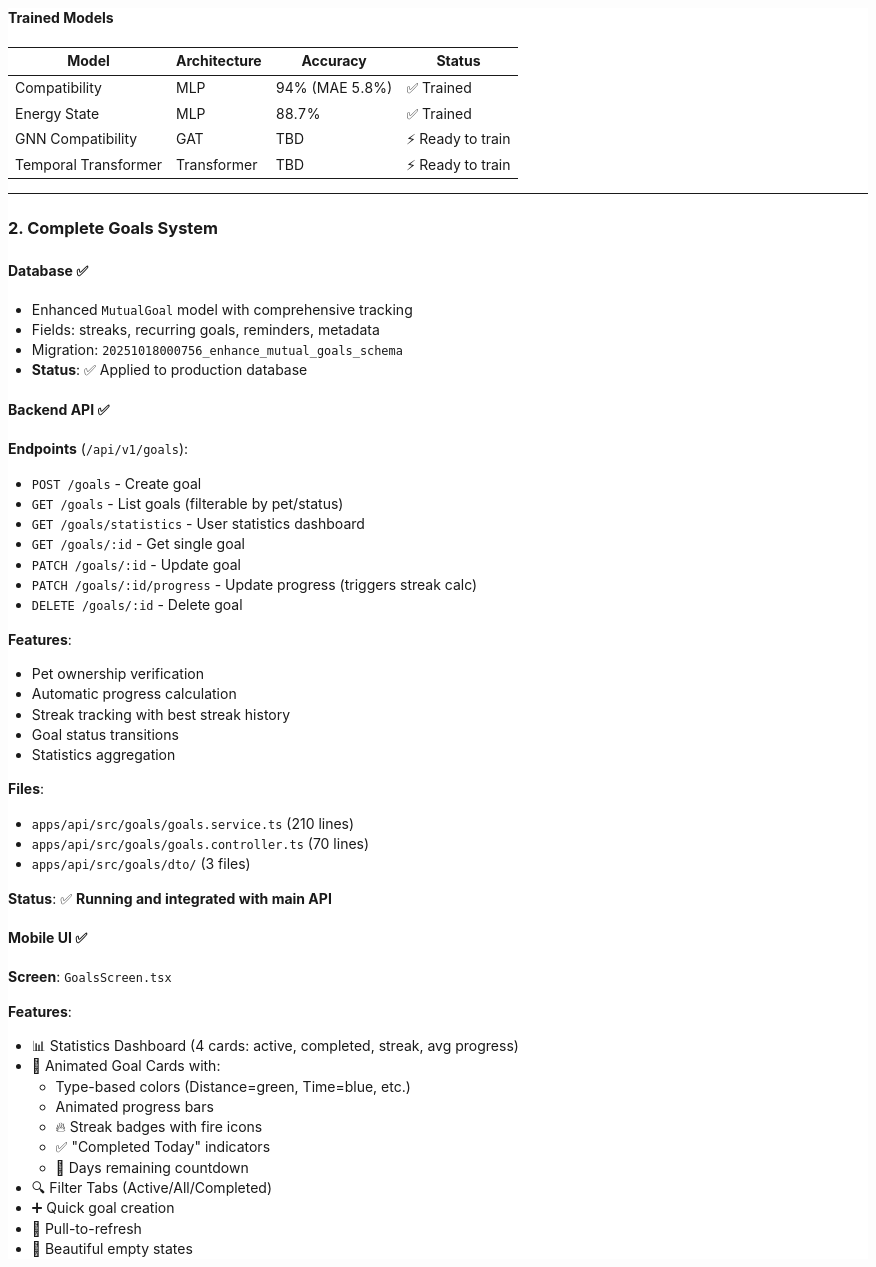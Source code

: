 #### **Trained Models**
| Model | Architecture | Accuracy | Status |
|-------|-------------|----------|--------|
| Compatibility | MLP | 94% (MAE 5.8%) | ✅ Trained |
| Energy State | MLP | 88.7% | ✅ Trained |
| GNN Compatibility | GAT | TBD | ⚡ Ready to train |
| Temporal Transformer | Transformer | TBD | ⚡ Ready to train |

---

### **2. Complete Goals System**

#### **Database** ✅
- Enhanced `MutualGoal` model with comprehensive tracking
- Fields: streaks, recurring goals, reminders, metadata
- Migration: `20251018000756_enhance_mutual_goals_schema`
- **Status**: ✅ Applied to production database

#### **Backend API** ✅
**Endpoints** (`/api/v1/goals`):
- `POST /goals` - Create goal
- `GET /goals` - List goals (filterable by pet/status)
- `GET /goals/statistics` - User statistics dashboard
- `GET /goals/:id` - Get single goal
- `PATCH /goals/:id` - Update goal
- `PATCH /goals/:id/progress` - Update progress (triggers streak calc)
- `DELETE /goals/:id` - Delete goal

**Features**:
- Pet ownership verification
- Automatic progress calculation
- Streak tracking with best streak history
- Goal status transitions
- Statistics aggregation

**Files**:
- `apps/api/src/goals/goals.service.ts` (210 lines)
- `apps/api/src/goals/goals.controller.ts` (70 lines)
- `apps/api/src/goals/dto/` (3 files)

**Status**: ✅ **Running and integrated with main API**

#### **Mobile UI** ✅
**Screen**: `GoalsScreen.tsx`

**Features**:
- 📊 Statistics Dashboard (4 cards: active, completed, streak, avg progress)
- 🎯 Animated Goal Cards with:
  - Type-based colors (Distance=green, Time=blue, etc.)
  - Animated progress bars
  - 🔥 Streak badges with fire icons
  - ✅ "Completed Today" indicators
  - 📅 Days remaining countdown
- 🔍 Filter Tabs (Active/All/Completed)
- ➕ Quick goal creation
- 📱 Pull-to-refresh
- 🎨 Beautiful empty states
